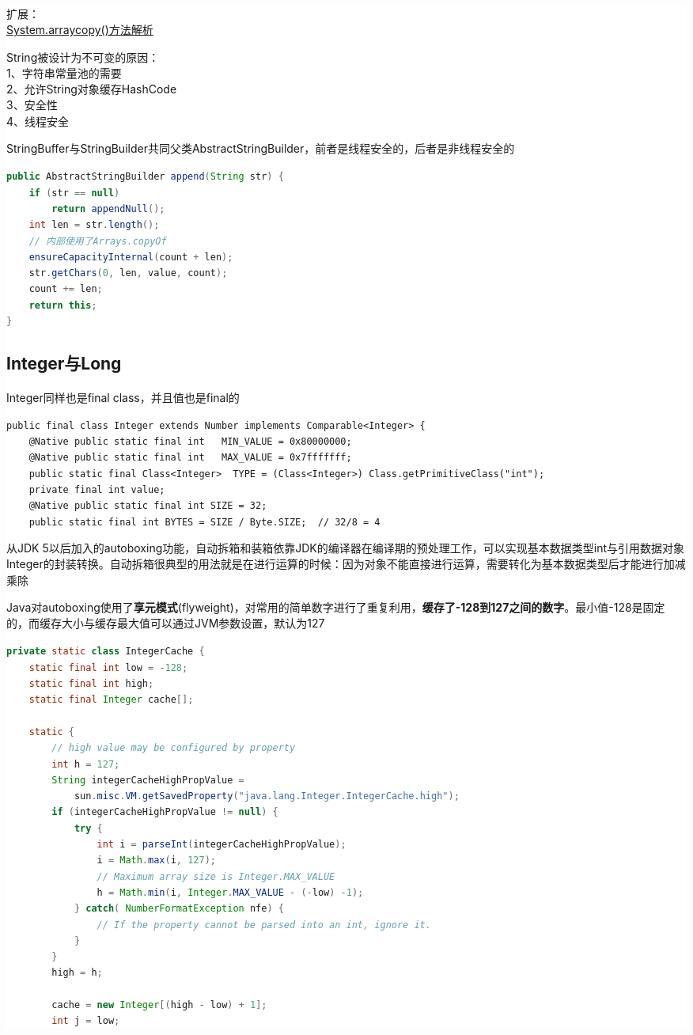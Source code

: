 扩展：  
[System.arraycopy()方法解析](https://www.jianshu.com/p/c6537472d623)  

String被设计为不可变的原因：  
1、字符串常量池的需要  
2、允许String对象缓存HashCode  
3、安全性  
4、线程安全

StringBuffer与StringBuilder共同父类AbstractStringBuilder，前者是线程安全的，后者是非线程安全的
```java
public AbstractStringBuilder append(String str) {
	if (str == null)
		return appendNull();
	int len = str.length();
	// 内部使用了Arrays.copyOf
	ensureCapacityInternal(count + len);
	str.getChars(0, len, value, count);
	count += len;
	return this;
}
```


## Integer与Long

Integer同样也是final class，并且值也是final的
```
public final class Integer extends Number implements Comparable<Integer> {
	@Native public static final int   MIN_VALUE = 0x80000000;
	@Native public static final int   MAX_VALUE = 0x7fffffff;
	public static final Class<Integer>  TYPE = (Class<Integer>) Class.getPrimitiveClass("int");
	private final int value;
	@Native public static final int SIZE = 32;
	public static final int BYTES = SIZE / Byte.SIZE;  // 32/8 = 4
```

从JDK 5以后加入的autoboxing功能，自动拆箱和装箱依靠JDK的编译器在编译期的预处理工作，可以实现基本数据类型int与引用数据对象Integer的封装转换。自动拆箱很典型的用法就是在进行运算的时候：因为对象不能直接进行运算，需要转化为基本数据类型后才能进行加减乘除

Java对autoboxing使用了**享元模式**(flyweight)，对常用的简单数字进行了重复利用，**缓存了-128到127之间的数字**。最小值-128是固定的，而缓存大小与缓存最大值可以通过JVM参数设置，默认为127
```java
private static class IntegerCache {
	static final int low = -128;
	static final int high;
	static final Integer cache[];

	static {
		// high value may be configured by property
		int h = 127;
		String integerCacheHighPropValue =
			sun.misc.VM.getSavedProperty("java.lang.Integer.IntegerCache.high");
		if (integerCacheHighPropValue != null) {
			try {
				int i = parseInt(integerCacheHighPropValue);
				i = Math.max(i, 127);
				// Maximum array size is Integer.MAX_VALUE
				h = Math.min(i, Integer.MAX_VALUE - (-low) -1);
			} catch( NumberFormatException nfe) {
				// If the property cannot be parsed into an int, ignore it.
			}
		}
		high = h;

		cache = new Integer[(high - low) + 1];
		int j = low;
```